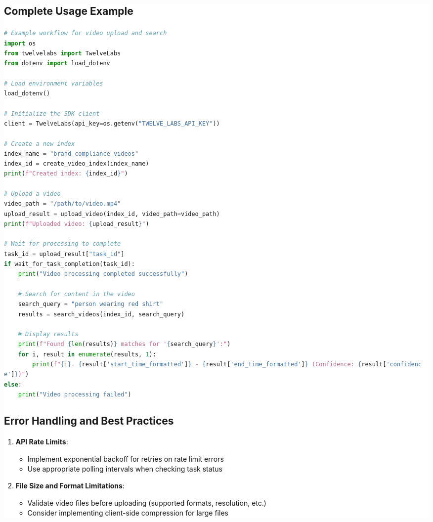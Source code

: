 ## Complete Usage Example

```python
# Example workflow for video upload and search
import os
from twelvelabs import TwelveLabs
from dotenv import load_dotenv

# Load environment variables
load_dotenv()

# Initialize the SDK client
client = TwelveLabs(api_key=os.getenv("TWELVE_LABS_API_KEY"))

# Create a new index
index_name = "brand_compliance_videos"
index_id = create_video_index(index_name)
print(f"Created index: {index_id}")

# Upload a video
video_path = "/path/to/video.mp4"
upload_result = upload_video(index_id, video_path=video_path)
print(f"Uploaded video: {upload_result}")

# Wait for processing to complete
task_id = upload_result["task_id"]
if wait_for_task_completion(task_id):
    print("Video processing completed successfully")
    
    # Search for content in the video
    search_query = "person wearing red shirt"
    results = search_videos(index_id, search_query)
    
    # Display results
    print(f"Found {len(results)} matches for '{search_query}':")
    for i, result in enumerate(results, 1):
        print(f"{i}. {result['start_time_formatted']} - {result['end_time_formatted']} (Confidence: {result['confidence']})")
else:
    print("Video processing failed")
```

## Error Handling and Best Practices

1. **API Rate Limits**:
   - Implement exponential backoff for retries on rate limit errors
   - Use appropriate polling intervals when checking task status

2. **File Size and Format Limitations**:
   - Validate video files before uploading (supported formats, resolution, etc.)
   - Consider implementing client-side compression for large files
